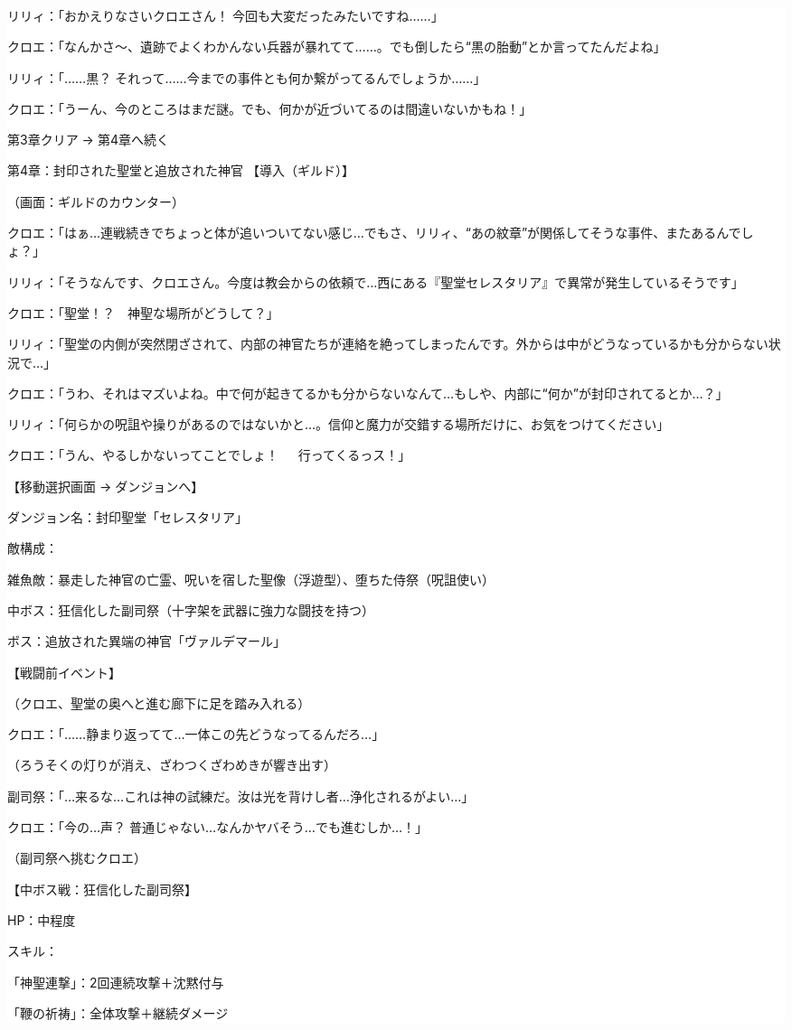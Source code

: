 リリィ：「おかえりなさいクロエさん！ 今回も大変だったみたいですね……」

クロエ：「なんかさ～、遺跡でよくわかんない兵器が暴れてて……。でも倒したら“黒の胎動”とか言ってたんだよね」

リリィ：「……黒？ それって……今までの事件とも何か繋がってるんでしょうか……」

クロエ：「うーん、今のところはまだ謎。でも、何かが近づいてるのは間違いないかもね！」

第3章クリア → 第4章へ続く


第4章：封印された聖堂と追放された神官
【導入（ギルド）】

（画面：ギルドのカウンター）

クロエ：「はぁ…連戦続きでちょっと体が追いついてない感じ…でもさ、リリィ、“あの紋章”が関係してそうな事件、またあるんでしょ？」

リリィ：「そうなんです、クロエさん。今度は教会からの依頼で…西にある『聖堂セレスタリア』で異常が発生しているそうです」

クロエ：「聖堂！？　神聖な場所がどうして？」

リリィ：「聖堂の内側が突然閉ざされて、内部の神官たちが連絡を絶ってしまったんです。外からは中がどうなっているかも分からない状況で…」

クロエ：「うわ、それはマズいよね。中で何が起きてるかも分からないなんて…もしや、内部に“何か”が封印されてるとか…？」

リリィ：「何らかの呪詛や操りがあるのではないかと…。信仰と魔力が交錯する場所だけに、お気をつけてください」

クロエ：「うん、やるしかないってことでしょ！ 　 行ってくるっス！」

【移動選択画面 → ダンジョンへ】

ダンジョン名：封印聖堂「セレスタリア」

敵構成：

雑魚敵：暴走した神官の亡霊、呪いを宿した聖像（浮遊型）、堕ちた侍祭（呪詛使い）

中ボス：狂信化した副司祭（十字架を武器に強力な闘技を持つ）

ボス：追放された異端の神官「ヴァルデマール」

【戦闘前イベント】

（クロエ、聖堂の奥へと進む廊下に足を踏み入れる）

クロエ：「……静まり返ってて…一体この先どうなってるんだろ…」

（ろうそくの灯りが消え、ざわつくざわめきが響き出す）

副司祭：「…来るな…これは神の試練だ。汝は光を背けし者…浄化されるがよい…」

クロエ：「今の…声？ 普通じゃない…なんかヤバそう…でも進むしか…！」

（副司祭へ挑むクロエ）

【中ボス戦：狂信化した副司祭】

HP：中程度

スキル：

「神聖連撃」：2回連続攻撃＋沈黙付与

「鞭の祈祷」：全体攻撃＋継続ダメージ
